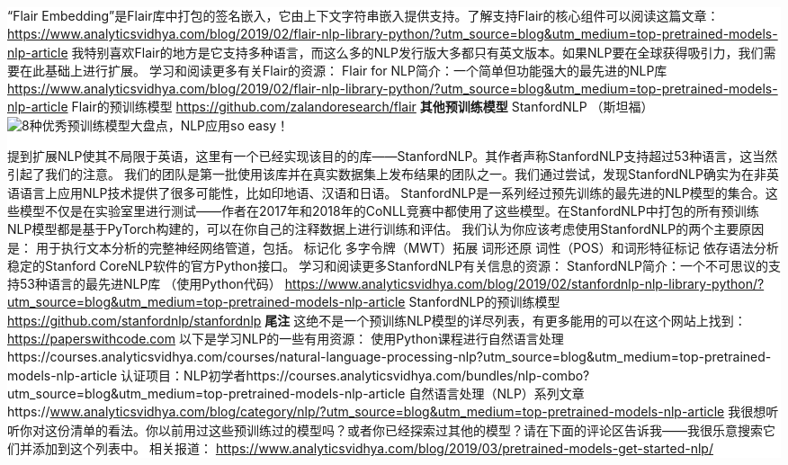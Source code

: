 “Flair Embedding”是Flair库中打包的签名嵌入，它由上下文字符串嵌入提供支持。了解支持Flair的核心组件可以阅读这篇文章：
https://www.analyticsvidhya.com/blog/2019/02/flair-nlp-library-python/?utm_source=blog&utm_medium=top-pretrained-models-nlp-article
我特别喜欢Flair的地方是它支持多种语言，而这么多的NLP发行版大多都只有英文版本。如果NLP要在全球获得吸引力，我们需要在此基础上进行扩展。
学习和阅读更多有关Flair的资源：
Flair for NLP简介：一个简单但功能强大的最先进的NLP库
https://www.analyticsvidhya.com/blog/2019/02/flair-nlp-library-python/?utm_source=blog&utm_medium=top-pretrained-models-nlp-article
Flair的预训练模型
https://github.com/zalandoresearch/flair
**其他预训练模型**
StanfordNLP （斯坦福）
![8种优秀预训练模型大盘点，NLP应用so easy！](http://p3.pstatp.com/large/pgc-image/f3586a918a9f4678a0834bdd0abd691b)

提到扩展NLP使其不局限于英语，这里有一个已经实现该目的的库——StanfordNLP。其作者声称StanfordNLP支持超过53种语言，这当然引起了我们的注意。
我们的团队是第一批使用该库并在真实数据集上发布结果的团队之一。我们通过尝试，发现StanfordNLP确实为在非英语语言上应用NLP技术提供了很多可能性，比如印地语、汉语和日语。
StanfordNLP是一系列经过预先训练的最先进的NLP模型的集合。这些模型不仅是在实验室里进行测试——作者在2017年和2018年的CoNLL竞赛中都使用了这些模型。在StanfordNLP中打包的所有预训练NLP模型都是基于PyTorch构建的，可以在你自己的注释数据上进行训练和评估。
我们认为你应该考虑使用StanfordNLP的两个主要原因是：
用于执行文本分析的完整神经网络管道，包括。
标记化
多字令牌（MWT）拓展
词形还原
词性（POS）和词形特征标记
依存语法分析
稳定的Stanford CoreNLP软件的官方Python接口。
学习和阅读更多StanfordNLP有关信息的资源：
StanfordNLP简介：一个不可思议的支持53种语言的最先进NLP库 （使用Python代码）
https://www.analyticsvidhya.com/blog/2019/02/stanfordnlp-nlp-library-python/?utm_source=blog&utm_medium=top-pretrained-models-nlp-article
StanfordNLP的预训练模型
https://github.com/stanfordnlp/stanfordnlp
**尾注**
这绝不是一个预训练NLP模型的详尽列表，有更多能用的可以在这个网站上找到：https://paperswithcode.com
以下是学习NLP的一些有用资源：
使用Python课程进行自然语言处理https://courses.analyticsvidhya.com/courses/natural-language-processing-nlp?utm_source=blog&utm_medium=top-pretrained-models-nlp-article
认证项目：NLP初学者https://courses.analyticsvidhya.com/bundles/nlp-combo?utm_source=blog&utm_medium=top-pretrained-models-nlp-article
自然语言处理（NLP）系列文章https://www.analyticsvidhya.com/blog/category/nlp/?utm_source=blog&utm_medium=top-pretrained-models-nlp-article
我很想听听你对这份清单的看法。你以前用过这些预训练过的模型吗？或者你已经探索过其他的模型？请在下面的评论区告诉我——我很乐意搜索它们并添加到这个列表中。
相关报道：
https://www.analyticsvidhya.com/blog/2019/03/pretrained-models-get-started-nlp/

